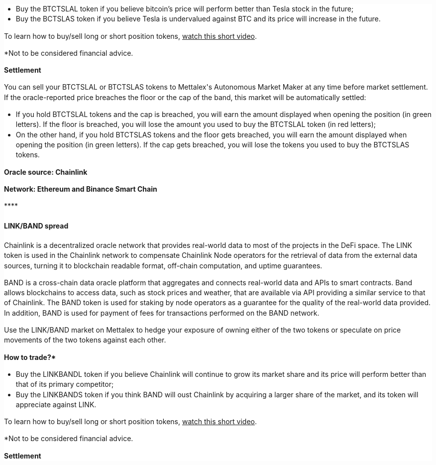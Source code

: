 * Buy the BTCTSLAL token if you believe bitcoin’s price will perform better than Tesla stock in the future; 
* Buy the BCTSLAS token if you believe Tesla is undervalued against BTC and its price will increase in the future.

To learn how to buy/sell long or short position tokens, [watch this short video](https://www.youtube.com/watch?v=DHAi_ZQffic). 

\*Not to be considered financial advice. 

**Settlement**

You can sell your BTCTSLAL or BTCTSLAS tokens to Mettalex's Autonomous Market Maker at any time before market settlement. If the oracle-reported price breaches the floor or the cap of the band, this market will be automatically settled:

* If you hold BTCTSLAL tokens and the cap is breached, you will earn the amount displayed when opening the position \(in green letters\). If the floor is breached, you will lose the amount you used to buy the BTCTSLAL token \(in red letters\);
* On the other hand, if you hold BTCTSLAS tokens and the floor gets breached, you will earn the amount displayed when opening the position \(in green letters\). If the cap gets breached, you will lose the tokens you used to buy the BTCTSLAS tokens.

**Oracle source: Chainlink**

**Network: Ethereum and Binance Smart Chain**

\*\*\*\*

#### **LINK/BAND spread**

Chainlink is a decentralized oracle network that provides real-world data to most of the projects in the DeFi space. The LINK token is used in the Chainlink network to compensate Chainlink Node operators for the retrieval of data from the external data sources, turning it to blockchain readable format, off-chain computation, and uptime guarantees.

BAND is a cross-chain data oracle platform that aggregates and connects real-world data and APIs to smart contracts. Band allows blockchains to access data, such as stock prices and weather, that are available via API providing a similar service to that of Chainlink. The BAND token is used for staking by node operators as a guarantee for the quality of the real-world data provided. In addition, BAND is used for payment of fees for transactions performed on the BAND network.

Use the LINK/BAND market on Mettalex to hedge your exposure of owning either of the two tokens or speculate on price movements of the two tokens against each other.

**How to trade?\***

* Buy the LINKBANDL token if you believe Chainlink will continue to grow its market share and its price will perform better than that of its primary competitor;
* Buy the LINKBANDS token if you think BAND will oust Chainlink by acquiring a larger share of the market, and its token will appreciate against LINK.

To learn how to buy/sell long or short position tokens, [watch this short video](https://www.youtube.com/watch?v=DHAi_ZQffic). 

\*Not to be considered financial advice. 

**Settlement**
